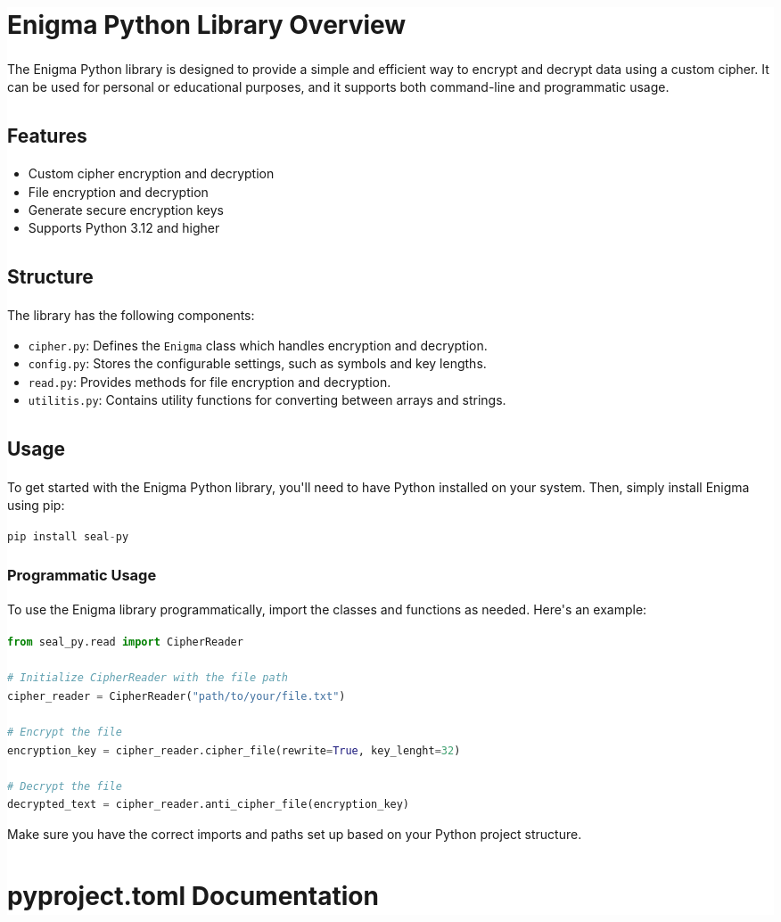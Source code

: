 # Enigma Python Library Overview

The Enigma Python library is designed to provide a simple and efficient way to encrypt and decrypt data using a custom cipher. It can be used for personal or educational purposes, and it supports both command-line and programmatic usage.

## Features

- Custom cipher encryption and decryption
- File encryption and decryption
- Generate secure encryption keys
- Supports Python 3.12 and higher

## Structure

The library has the following components:

- `cipher.py`: Defines the `Enigma` class which handles encryption and decryption.
- `config.py`: Stores the configurable settings, such as symbols and key lengths.
- `read.py`: Provides methods for file encryption and decryption.
- `utilitis.py`: Contains utility functions for converting between arrays and strings.

## Usage

To get started with the Enigma Python library, you'll need to have Python installed on your system. Then, simply install Enigma using pip:

```python
pip install seal-py
```


### Programmatic Usage

To use the Enigma library programmatically, import the classes and functions as needed. Here's an example:

```python
from seal_py.read import CipherReader

# Initialize CipherReader with the file path
cipher_reader = CipherReader("path/to/your/file.txt")

# Encrypt the file
encryption_key = cipher_reader.cipher_file(rewrite=True, key_lenght=32)

# Decrypt the file
decrypted_text = cipher_reader.anti_cipher_file(encryption_key)
```

Make sure you have the correct imports and paths set up based on your Python project structure.
# pyproject.toml Documentation
